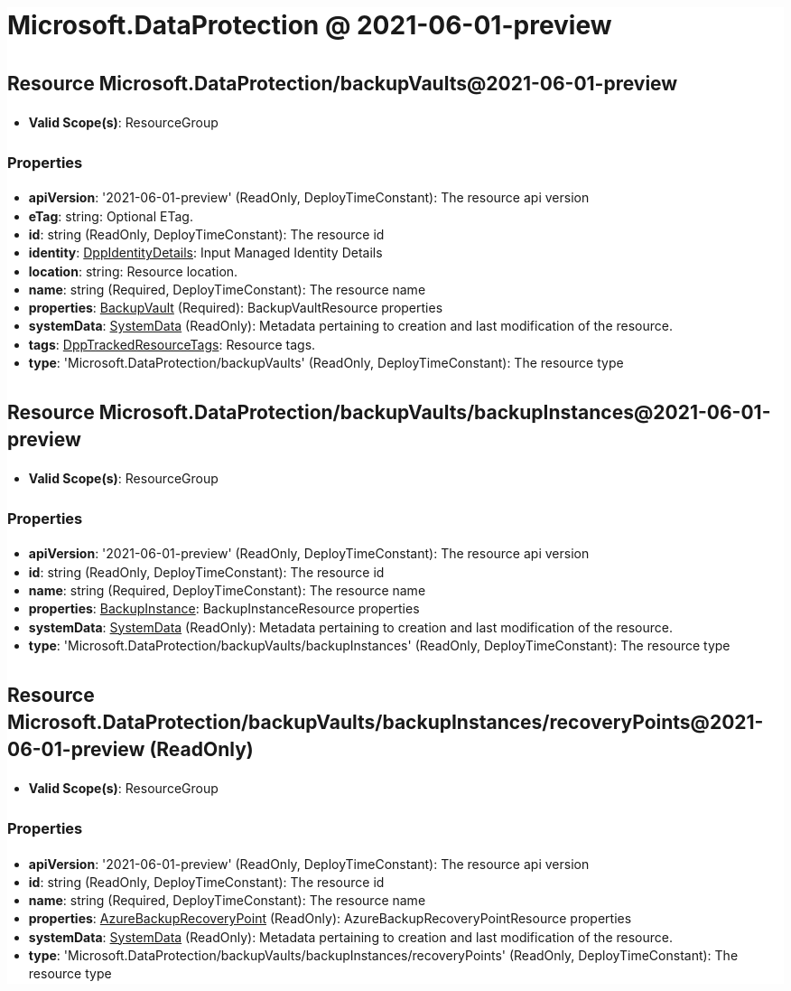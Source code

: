 # Microsoft.DataProtection @ 2021-06-01-preview

## Resource Microsoft.DataProtection/backupVaults@2021-06-01-preview
* **Valid Scope(s)**: ResourceGroup
### Properties
* **apiVersion**: '2021-06-01-preview' (ReadOnly, DeployTimeConstant): The resource api version
* **eTag**: string: Optional ETag.
* **id**: string (ReadOnly, DeployTimeConstant): The resource id
* **identity**: [DppIdentityDetails](#dppidentitydetails): Input Managed Identity Details
* **location**: string: Resource location.
* **name**: string (Required, DeployTimeConstant): The resource name
* **properties**: [BackupVault](#backupvault) (Required): BackupVaultResource properties
* **systemData**: [SystemData](#systemdata) (ReadOnly): Metadata pertaining to creation and last modification of the resource.
* **tags**: [DppTrackedResourceTags](#dpptrackedresourcetags): Resource tags.
* **type**: 'Microsoft.DataProtection/backupVaults' (ReadOnly, DeployTimeConstant): The resource type

## Resource Microsoft.DataProtection/backupVaults/backupInstances@2021-06-01-preview
* **Valid Scope(s)**: ResourceGroup
### Properties
* **apiVersion**: '2021-06-01-preview' (ReadOnly, DeployTimeConstant): The resource api version
* **id**: string (ReadOnly, DeployTimeConstant): The resource id
* **name**: string (Required, DeployTimeConstant): The resource name
* **properties**: [BackupInstance](#backupinstance): BackupInstanceResource properties
* **systemData**: [SystemData](#systemdata) (ReadOnly): Metadata pertaining to creation and last modification of the resource.
* **type**: 'Microsoft.DataProtection/backupVaults/backupInstances' (ReadOnly, DeployTimeConstant): The resource type

## Resource Microsoft.DataProtection/backupVaults/backupInstances/recoveryPoints@2021-06-01-preview (ReadOnly)
* **Valid Scope(s)**: ResourceGroup
### Properties
* **apiVersion**: '2021-06-01-preview' (ReadOnly, DeployTimeConstant): The resource api version
* **id**: string (ReadOnly, DeployTimeConstant): The resource id
* **name**: string (Required, DeployTimeConstant): The resource name
* **properties**: [AzureBackupRecoveryPoint](#azurebackuprecoverypoint) (ReadOnly): AzureBackupRecoveryPointResource properties
* **systemData**: [SystemData](#systemdata) (ReadOnly): Metadata pertaining to creation and last modification of the resource.
* **type**: 'Microsoft.DataProtection/backupVaults/backupInstances/recoveryPoints' (ReadOnly, DeployTimeConstant): The resource type
